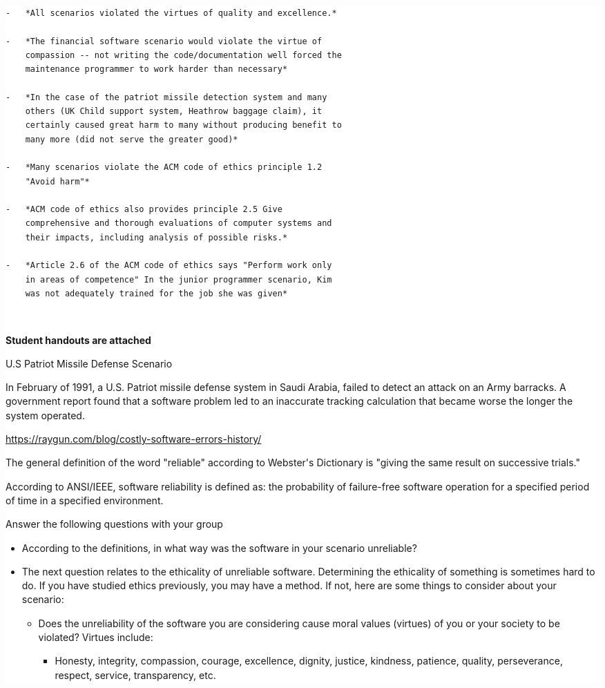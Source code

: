     -   *All scenarios violated the virtues of quality and excellence.*

    -   *The financial software scenario would violate the virtue of
        compassion -- not writing the code/documentation well forced the
        maintenance programmer to work harder than necessary*

    -   *In the case of the patriot missile detection system and many
        others (UK Child support system, Heathrow baggage claim), it
        certainly caused great harm to many without producing benefit to
        many more (did not serve the greater good)*

    -   *Many scenarios violate the ACM code of ethics principle 1.2
        "Avoid harm"*

    -   *ACM code of ethics also provides principle 2.5 Give
        comprehensive and thorough evaluations of computer systems and
        their impacts, including analysis of possible risks.*

    -   *Article 2.6 of the ACM code of ethics says "Perform work only
        in areas of competence" In the junior programmer scenario, Kim
        was not adequately trained for the job she was given*

 

**Student handouts are attached**

U.S Patriot Missile Defense Scenario

In February of 1991, a U.S. Patriot missile defense system in Saudi
Arabia, failed to detect an attack on an Army barracks. A government
report found that a software problem led to an inaccurate tracking
calculation that became worse the longer the system operated.

<https://raygun.com/blog/costly-software-errors-history/>

The general definition of the word "reliable" according to Webster's
Dictionary is "giving the same result on successive trials."

According to ANSI/IEEE, software reliability is defined as: the
probability of failure-free software operation for a specified period of
time in a specified environment.

Answer the following questions with your group

-   According to the definitions, in what way was the software in your
    scenario unreliable?

-   The next question relates to the ethicality of unreliable software.
    Determining the ethicality of something is sometimes hard to do. If
    you have studied ethics previously, you may have a method. If not,
    here are some things to consider about your scenario:

    -   Does the unreliability of the software you are considering cause
        moral values (virtues) of you or your society to be violated?
        Virtues include:

        -   Honesty, integrity, compassion, courage, excellence,
            dignity, justice, kindness, patience, quality, perseverance,
            respect, service, transparency, etc.
